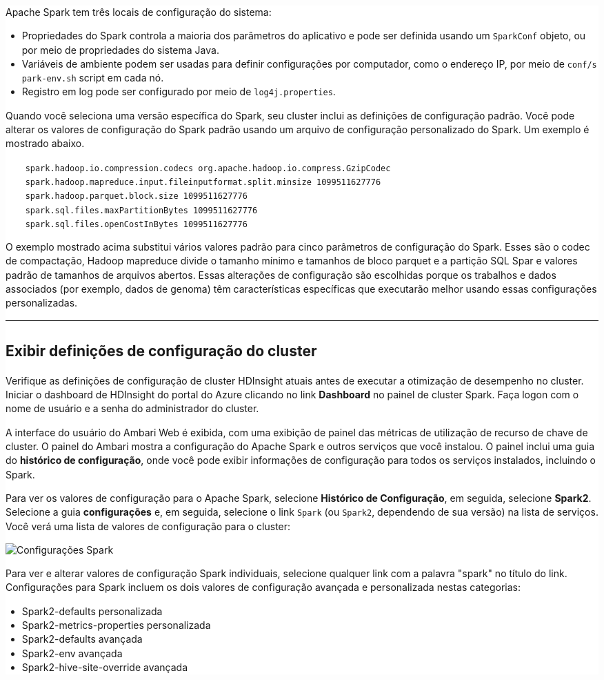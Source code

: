 Apache Spark tem três locais de configuração do sistema:

* Propriedades do Spark controla a maioria dos parâmetros do aplicativo e pode ser definida usando um `SparkConf` objeto, ou por meio de propriedades do sistema Java.
* Variáveis de ambiente podem ser usadas para definir configurações por computador, como o endereço IP, por meio de `conf/spark-env.sh` script em cada nó.
* Registro em log pode ser configurado por meio de `log4j.properties`.

Quando você seleciona uma versão específica do Spark, seu cluster inclui as definições de configuração padrão.  Você pode alterar os valores de configuração do Spark padrão usando um arquivo de configuração personalizado do Spark.  Um exemplo é mostrado abaixo.

```
    spark.hadoop.io.compression.codecs org.apache.hadoop.io.compress.GzipCodec
    spark.hadoop.mapreduce.input.fileinputformat.split.minsize 1099511627776
    spark.hadoop.parquet.block.size 1099511627776
    spark.sql.files.maxPartitionBytes 1099511627776
    spark.sql.files.openCostInBytes 1099511627776
```

O exemplo mostrado acima substitui vários valores padrão para cinco parâmetros de configuração do Spark.  Esses são o codec de compactação, Hadoop mapreduce divide o tamanho mínimo e tamanhos de bloco parquet e a partição SQL Spar e valores padrão de tamanhos de arquivos abertos.  Essas alterações de configuração são escolhidas porque os trabalhos e dados associados (por exemplo, dados de genoma) têm características específicas que executarão melhor usando essas configurações personalizadas.

---

## <a name="view-cluster-configuration-settings"></a>Exibir definições de configuração do cluster

Verifique as definições de configuração de cluster HDInsight atuais antes de executar a otimização de desempenho no cluster. Iniciar o dashboard de HDInsight do portal do Azure clicando no link **Dashboard** no painel de cluster Spark. Faça logon com o nome de usuário e a senha do administrador do cluster.

A interface do usuário do Ambari Web é exibida, com uma exibição de painel das métricas de utilização de recurso de chave de cluster.  O painel do Ambari mostra a configuração do Apache Spark e outros serviços que você instalou. O painel inclui uma guia do **histórico de configuração**, onde você pode exibir informações de configuração para todos os serviços instalados, incluindo o Spark.

Para ver os valores de configuração para o Apache Spark, selecione **Histórico de Configuração**, em seguida, selecione **Spark2**.  Selecione a guia **configurações** e, em seguida, selecione o link `Spark` (ou `Spark2`, dependendo de sua versão) na lista de serviços.  Você verá uma lista de valores de configuração para o cluster:

![Configurações Spark](./media/apache-spark-settings/spark-config.png)

Para ver e alterar valores de configuração Spark individuais, selecione qualquer link com a palavra "spark" no título do link.  Configurações para Spark incluem os dois valores de configuração avançada e personalizada nestas categorias:

* Spark2-defaults personalizada
* Spark2-metrics-properties personalizada
* Spark2-defaults avançada
* Spark2-env avançada
* Spark2-hive-site-override avançada
